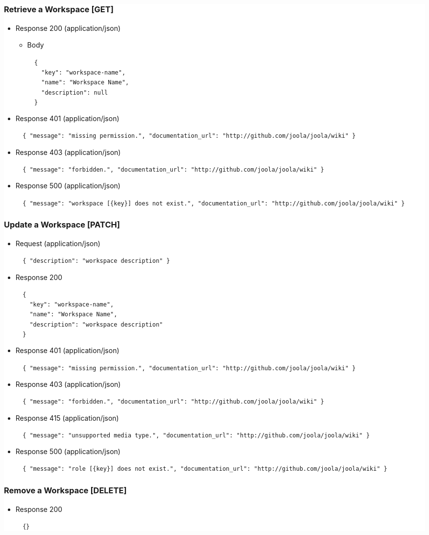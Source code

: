 ### Retrieve a Workspace [GET]
+ Response 200 (application/json)

    + Body

            {
              "key": "workspace-name",
              "name": "Workspace Name",
              "description": null
            }

+ Response 401 (application/json)

        { "message": "missing permission.", "documentation_url": "http://github.com/joola/joola/wiki" }

+ Response 403 (application/json)

        { "message": "forbidden.", "documentation_url": "http://github.com/joola/joola/wiki" }

+ Response 500 (application/json)

        { "message": "workspace [{key}] does not exist.", "documentation_url": "http://github.com/joola/joola/wiki" }

### Update a Workspace [PATCH]
+ Request (application/json)

        { "description": "workspace description" }

+ Response 200

        {
          "key": "workspace-name",
          "name": "Workspace Name",
          "description": "workspace description"
        }

+ Response 401 (application/json)

        { "message": "missing permission.", "documentation_url": "http://github.com/joola/joola/wiki" }

+ Response 403 (application/json)

        { "message": "forbidden.", "documentation_url": "http://github.com/joola/joola/wiki" }

+ Response 415 (application/json)

        { "message": "unsupported media type.", "documentation_url": "http://github.com/joola/joola/wiki" }

+ Response 500 (application/json)

        { "message": "role [{key}] does not exist.", "documentation_url": "http://github.com/joola/joola/wiki" }

### Remove a Workspace [DELETE]
+ Response 200

        {}
